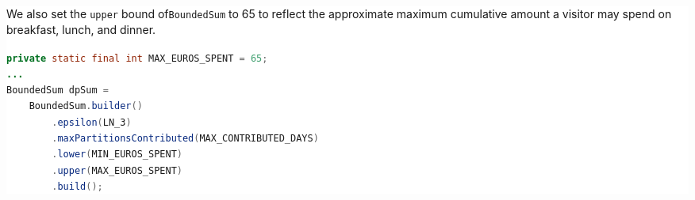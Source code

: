We also set the `upper` bound of`BoundedSum` to 65 to reflect the approximate
maximum cumulative amount a visitor may spend on breakfast, lunch, and dinner.

```java
private static final int MAX_EUROS_SPENT = 65;
...
BoundedSum dpSum =
    BoundedSum.builder()
        .epsilon(LN_3)
        .maxPartitionsContributed(MAX_CONTRIBUTED_DAYS)
        .lower(MIN_EUROS_SPENT)
        .upper(MAX_EUROS_SPENT)
        .build();
```